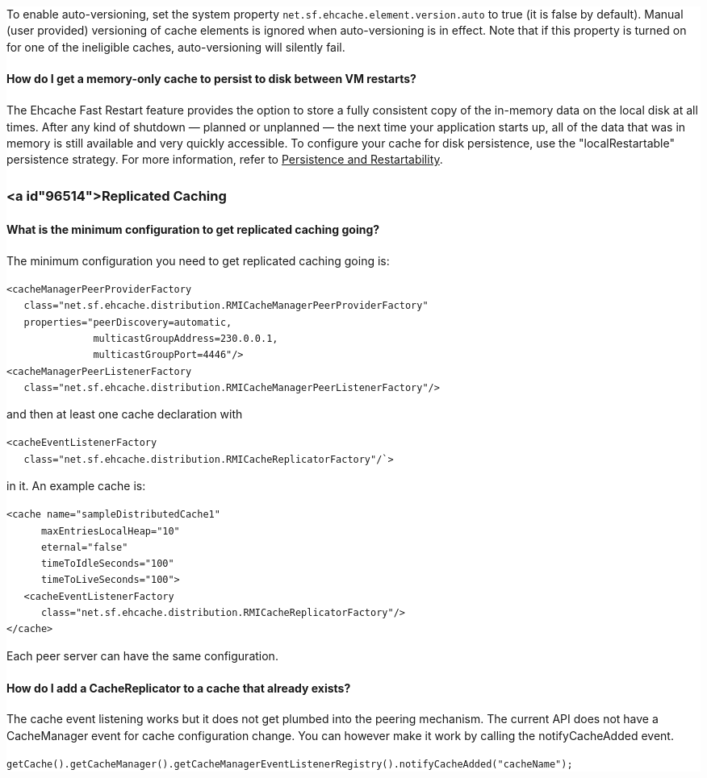To enable auto-versioning, set the system property `net.sf.ehcache.element.version.auto` to true (it is false by default). Manual (user provided) versioning of cache elements is ignored when auto-versioning is in effect. Note that if this property is turned on for one of the ineligible caches, auto-versioning will silently fail.

#### How do I get a memory-only cache to persist to disk between VM restarts?
The Ehcache Fast Restart feature provides the option to store a fully consistent copy of the in-memory data on the local disk at all times. After any kind of shutdown — planned or unplanned — the next time your application starts up, all of the data that was in memory is still available and very quickly accessible. To configure your cache for disk persistence, use the "localRestartable" persistence strategy. For more information, refer to [Persistence and Restartability](/documentation/2.6/configuration/fast-restart).


### <a id"96514">Replicated Caching</a>

#### What is the minimum configuration to get replicated caching going?
 The minimum configuration you need to get replicated caching going is:

    <cacheManagerPeerProviderFactory
       class="net.sf.ehcache.distribution.RMICacheManagerPeerProviderFactory"
       properties="peerDiscovery=automatic,
                   multicastGroupAddress=230.0.0.1,
                   multicastGroupPort=4446"/>
    <cacheManagerPeerListenerFactory
       class="net.sf.ehcache.distribution.RMICacheManagerPeerListenerFactory"/>

and then at least one cache declaration with

    <cacheEventListenerFactory
       class="net.sf.ehcache.distribution.RMICacheReplicatorFactory"/`>

in it. An example cache is:

    <cache name="sampleDistributedCache1"
          maxEntriesLocalHeap="10"
          eternal="false"
          timeToIdleSeconds="100"
          timeToLiveSeconds="100">
       <cacheEventListenerFactory
          class="net.sf.ehcache.distribution.RMICacheReplicatorFactory"/>
    </cache>

Each peer server can have the same configuration.

#### How do I add a CacheReplicator to a cache that already exists?

The cache event listening works but it does not get plumbed into the peering mechanism. The current API does not have a CacheManager event for cache configuration change. You can however make it work
by calling the notifyCacheAdded event.

    getCache().getCacheManager().getCacheManagerEventListenerRegistry().notifyCacheAdded("cacheName");
